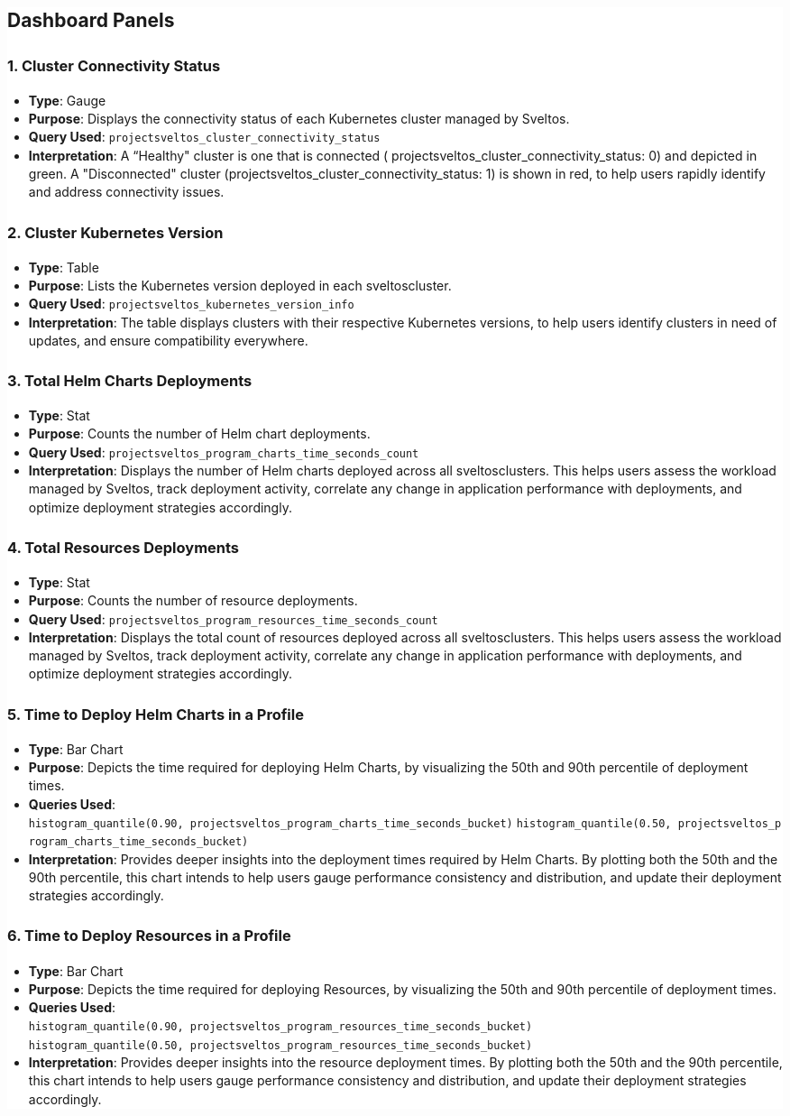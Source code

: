 ## Dashboard Panels

### 1. Cluster Connectivity Status 
- **Type**: Gauge
- **Purpose**: Displays the connectivity status of each Kubernetes cluster managed by Sveltos.
- **Query Used**: ``projectsveltos_cluster_connectivity_status``
- **Interpretation**: A “Healthy" cluster is one that is connected ( projectsveltos_cluster_connectivity_status: 0) and depicted in green. A "Disconnected" cluster (projectsveltos_cluster_connectivity_status: 1) is shown in red, to help users rapidly identify and address connectivity issues. 

### 2. Cluster Kubernetes Version
- **Type**: Table
- **Purpose**: Lists the Kubernetes version deployed in each sveltoscluster.
- **Query Used**: ``projectsveltos_kubernetes_version_info``
- **Interpretation**: The table displays clusters with their respective Kubernetes versions, to help users identify clusters in need of updates, and ensure compatibility everywhere.

### 3. Total Helm Charts Deployments
- **Type**: Stat
- **Purpose**: Counts the number of Helm chart deployments.
- **Query Used**: ``projectsveltos_program_charts_time_seconds_count``
- **Interpretation**: Displays the number of Helm charts deployed across all sveltosclusters. This helps users assess the workload managed by Sveltos, track deployment activity, correlate any change in application performance with deployments, and optimize deployment strategies accordingly.

### 4. Total Resources Deployments
- **Type**: Stat
- **Purpose**: Counts the number of resource deployments.
- **Query Used**: ``projectsveltos_program_resources_time_seconds_count``
- **Interpretation**: Displays the total count of resources deployed across all sveltosclusters. This helps users assess the workload managed by Sveltos, track deployment activity, correlate any change in application performance with deployments, and optimize deployment strategies accordingly.


### 5. Time to Deploy Helm Charts in a Profile
- **Type**: Bar Chart
- **Purpose**: Depicts the time required for deploying Helm Charts, by visualizing the 50th and 90th percentile of deployment times.
- **Queries Used**:  
``histogram_quantile(0.90, projectsveltos_program_charts_time_seconds_bucket)`` 
``histogram_quantile(0.50, projectsveltos_program_charts_time_seconds_bucket)``
- **Interpretation**: Provides deeper insights into the deployment times required by Helm Charts. By plotting both the 50th and the 90th percentile, this chart intends to help users gauge performance consistency and distribution, and update their deployment strategies accordingly.

### 6. Time to Deploy Resources in a Profile
- **Type**: Bar Chart
- **Purpose**: Depicts the time required for deploying Resources, by visualizing the 50th and 90th percentile of deployment times.
- **Queries Used**:  
``histogram_quantile(0.90, projectsveltos_program_resources_time_seconds_bucket)``  
``histogram_quantile(0.50, projectsveltos_program_resources_time_seconds_bucket)``
- **Interpretation**: Provides deeper insights into the resource deployment times. By plotting both the 50th and the 90th percentile, this chart intends to help users gauge performance consistency and distribution, and update their deployment strategies accordingly.
